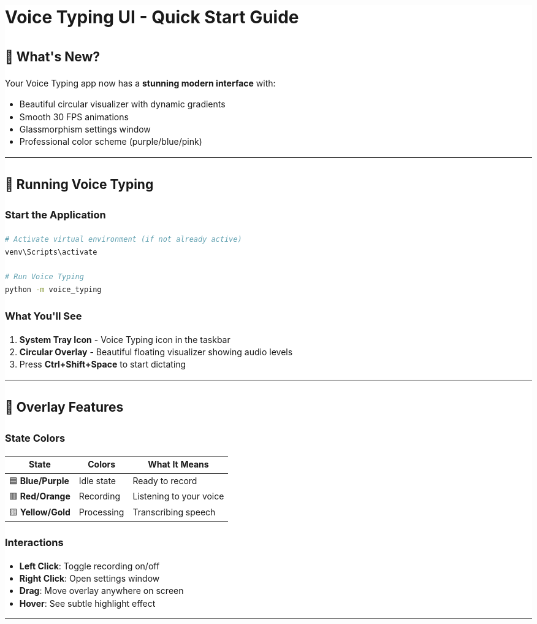 # Voice Typing UI - Quick Start Guide

## 🎨 What's New?

Your Voice Typing app now has a **stunning modern interface** with:
- Beautiful circular visualizer with dynamic gradients
- Smooth 30 FPS animations
- Glassmorphism settings window
- Professional color scheme (purple/blue/pink)

---

## 🚀 Running Voice Typing

### Start the Application

```bash
# Activate virtual environment (if not already active)
venv\Scripts\activate

# Run Voice Typing
python -m voice_typing
```

### What You'll See

1. **System Tray Icon** - Voice Typing icon in the taskbar
2. **Circular Overlay** - Beautiful floating visualizer showing audio levels
3. Press **Ctrl+Shift+Space** to start dictating

---

## 🎯 Overlay Features

### State Colors

| State | Colors | What It Means |
|-------|--------|---------------|
| 🟦 **Blue/Purple** | Idle state | Ready to record |
| 🟥 **Red/Orange** | Recording | Listening to your voice |
| 🟨 **Yellow/Gold** | Processing | Transcribing speech |

### Interactions

- **Left Click**: Toggle recording on/off
- **Right Click**: Open settings window
- **Drag**: Move overlay anywhere on screen
- **Hover**: See subtle highlight effect

---